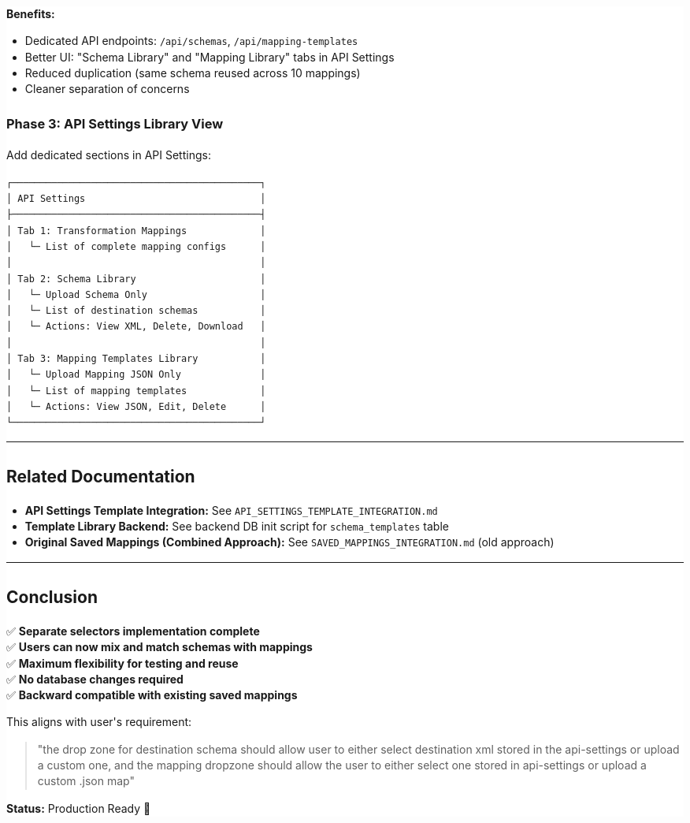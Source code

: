 **Benefits:**
- Dedicated API endpoints: `/api/schemas`, `/api/mapping-templates`
- Better UI: "Schema Library" and "Mapping Library" tabs in API Settings
- Reduced duplication (same schema reused across 10 mappings)
- Cleaner separation of concerns

### Phase 3: API Settings Library View

Add dedicated sections in API Settings:

```
┌────────────────────────────────────────────┐
│ API Settings                               │
├────────────────────────────────────────────┤
│ Tab 1: Transformation Mappings             │
│   └─ List of complete mapping configs      │
│                                            │
│ Tab 2: Schema Library                      │
│   └─ Upload Schema Only                    │
│   └─ List of destination schemas           │
│   └─ Actions: View XML, Delete, Download   │
│                                            │
│ Tab 3: Mapping Templates Library           │
│   └─ Upload Mapping JSON Only              │
│   └─ List of mapping templates             │
│   └─ Actions: View JSON, Edit, Delete      │
└────────────────────────────────────────────┘
```

---

## Related Documentation

- **API Settings Template Integration:** See `API_SETTINGS_TEMPLATE_INTEGRATION.md`
- **Template Library Backend:** See backend DB init script for `schema_templates` table
- **Original Saved Mappings (Combined Approach):** See `SAVED_MAPPINGS_INTEGRATION.md` (old approach)

---

## Conclusion

✅ **Separate selectors implementation complete**  
✅ **Users can now mix and match schemas with mappings**  
✅ **Maximum flexibility for testing and reuse**  
✅ **No database changes required**  
✅ **Backward compatible with existing saved mappings**

This aligns with user's requirement:
> "the drop zone for destination schema should allow user to either select destination xml stored in the api-settings or upload a custom one, and the mapping dropzone should allow the user to either select one stored in api-settings or upload a custom .json map"

**Status:** Production Ready 🚀
